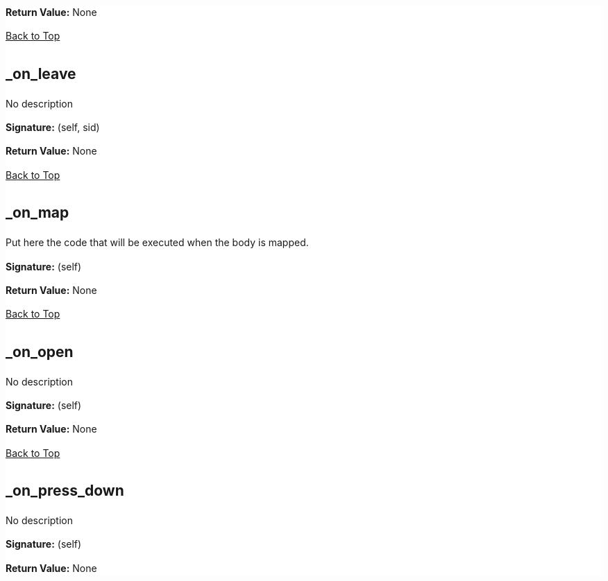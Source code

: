 **Return Value:** None

[Back to Top](#module-overview)


## \_on\_leave
No description



**Signature:** (self, sid)





**Return Value:** None

[Back to Top](#module-overview)


## \_on\_map
Put here the code that will be executed when
the body is mapped.



**Signature:** (self)





**Return Value:** None

[Back to Top](#module-overview)


## \_on\_open
No description



**Signature:** (self)





**Return Value:** None

[Back to Top](#module-overview)


## \_on\_press\_down
No description



**Signature:** (self)





**Return Value:** None
